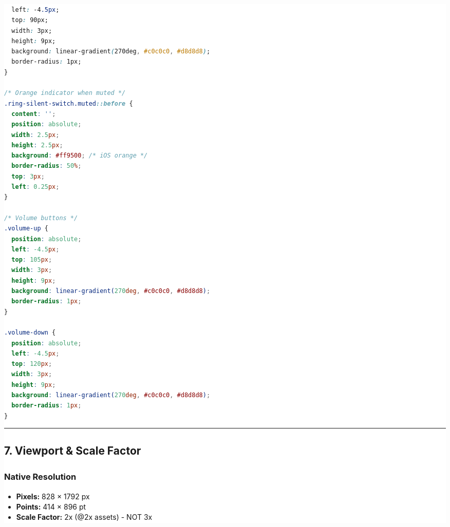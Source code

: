 ```css
  left: -4.5px;
  top: 90px;
  width: 3px;
  height: 9px;
  background: linear-gradient(270deg, #c0c0c0, #d8d8d8);
  border-radius: 1px;
}

/* Orange indicator when muted */
.ring-silent-switch.muted::before {
  content: '';
  position: absolute;
  width: 2.5px;
  height: 2.5px;
  background: #ff9500; /* iOS orange */
  border-radius: 50%;
  top: 3px;
  left: 0.25px;
}

/* Volume buttons */
.volume-up {
  position: absolute;
  left: -4.5px;
  top: 105px;
  width: 3px;
  height: 9px;
  background: linear-gradient(270deg, #c0c0c0, #d8d8d8);
  border-radius: 1px;
}

.volume-down {
  position: absolute;
  left: -4.5px;
  top: 120px;
  width: 3px;
  height: 9px;
  background: linear-gradient(270deg, #c0c0c0, #d8d8d8);
  border-radius: 1px;
}
```

---

## 7. Viewport & Scale Factor

### Native Resolution
- **Pixels:** 828 × 1792 px
- **Points:** 414 × 896 pt
- **Scale Factor:** 2x (@2x assets) - NOT 3x
